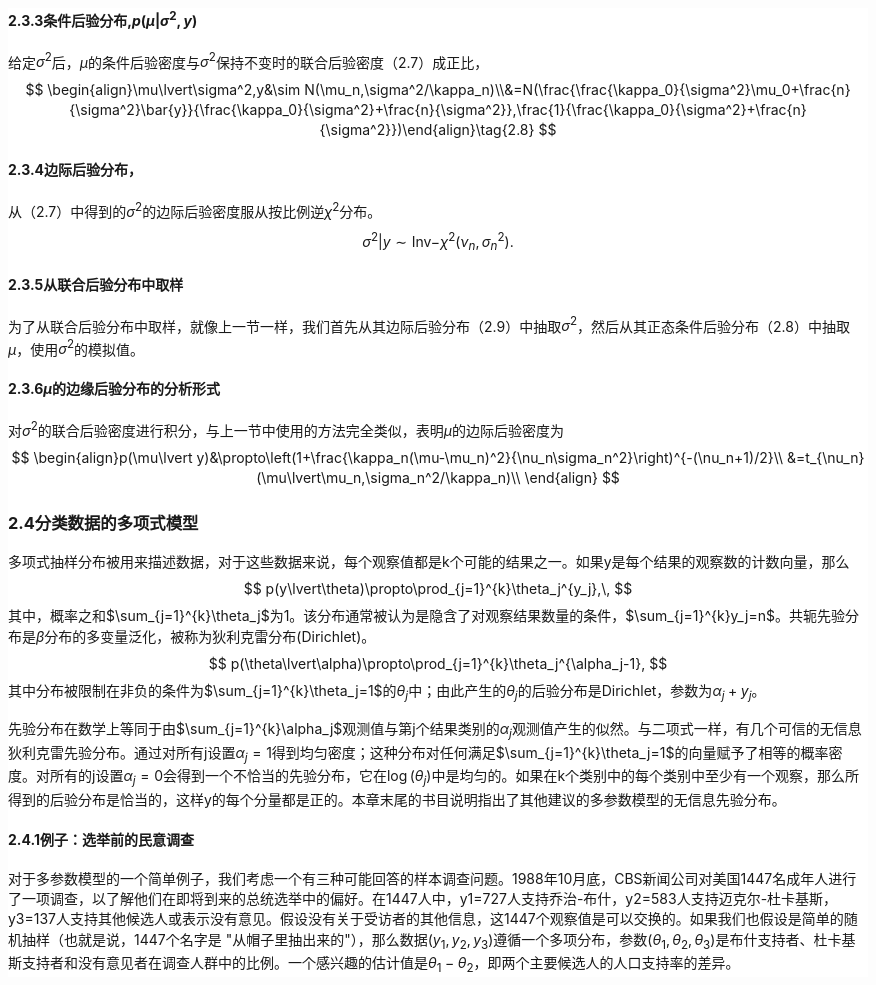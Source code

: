 #### 2.3.3条件后验分布,$p(\mu\lvert\sigma^2,y)$

给定$\sigma^2$后，$\mu$的条件后验密度与$\sigma^2$保持不变时的联合后验密度（2.7）成正比，
$$
\begin{align}\mu\lvert\sigma^2,y&\sim N(\mu_n,\sigma^2/\kappa_n)\\&=N(\frac{\frac{\kappa_0}{\sigma^2}\mu_0+\frac{n}{\sigma^2}\bar{y}}{\frac{\kappa_0}{\sigma^2}+\frac{n}{\sigma^2}},\frac{1}{\frac{\kappa_0}{\sigma^2}+\frac{n}{\sigma^2}})\end{align}\tag{2.8}
$$

#### 2.3.4边际后验分布，

从（2.7）中得到的$\sigma^2$的边际后验密度服从按比例逆$\chi^2$分布。
$$
\sigma^2\lvert y\sim \mathrm{Inv-}\chi^2(\nu_n, \sigma_n^2).\tag{2.19}
$$

#### 2.3.5从联合后验分布中取样

为了从联合后验分布中取样，就像上一节一样，我们首先从其边际后验分布（2.9）中抽取$\sigma^2$，然后从其正态条件后验分布（2.8）中抽取$\mu$，使用$\sigma^2$的模拟值。

#### 2.3.6$\mu$的边缘后验分布的分析形式

对$\sigma^2$的联合后验密度进行积分，与上一节中使用的方法完全类似，表明$\mu$的边际后验密度为
$$
\begin{align}p(\mu\lvert y)&\propto\left(1+\frac{\kappa_n(\mu-\mu_n)^2}{\nu_n\sigma_n^2}\right)^{-(\nu_n+1)/2}\\ &=t_{\nu_n}(\mu\lvert\mu_n,\sigma_n^2/\kappa_n)\\ \end{align}
$$

### 2.4分类数据的多项式模型

多项式抽样分布被用来描述数据，对于这些数据来说，每个观察值都是k个可能的结果之一。如果y是每个结果的观察数的计数向量，那么
$$
p(y\lvert\theta)\propto\prod_{j=1}^{k}\theta_j^{y_j},\,
$$
其中，概率之和$\sum_{j=1}^{k}\theta_j$为1。该分布通常被认为是隐含了对观察结果数量的条件，$\sum_{j=1}^{k}y_j=n$。共轭先验分布是$\beta$分布的多变量泛化，被称为狄利克雷分布(Dirichlet)。
$$
p(\theta\lvert\alpha)\propto\prod_{j=1}^{k}\theta_j^{\alpha_j-1},
$$
其中分布被限制在非负的条件为$\sum_{j=1}^{k}\theta_j=1$的$\theta_j$中；由此产生的$\theta_j$的后验分布是Dirichlet，参数为$\alpha_j+y_j$。

先验分布在数学上等同于由$\sum_{j=1}^{k}\alpha_j$观测值与第j个结果类别的$\alpha_j$观测值产生的似然。与二项式一样，有几个可信的无信息狄利克雷先验分布。通过对所有j设置$\alpha_j=1$得到均匀密度；这种分布对任何满足$\sum_{j=1}^{k}\theta_j=1$的向量赋予了相等的概率密度。对所有的j设置$\alpha_j=0$会得到一个不恰当的先验分布，它在$\log(\theta_j)$中是均匀的。如果在k个类别中的每个类别中至少有一个观察，那么所得到的后验分布是恰当的，这样y的每个分量都是正的。本章末尾的书目说明指出了其他建议的多参数模型的无信息先验分布。

#### 2.4.1例子：选举前的民意调查

对于多参数模型的一个简单例子，我们考虑一个有三种可能回答的样本调查问题。1988年10月底，CBS新闻公司对美国1447名成年人进行了一项调查，以了解他们在即将到来的总统选举中的偏好。在1447人中，y1=727人支持乔治-布什，y2=583人支持迈克尔-杜卡基斯，y3=137人支持其他候选人或表示没有意见。假设没有关于受访者的其他信息，这1447个观察值是可以交换的。如果我们也假设是简单的随机抽样（也就是说，1447个名字是 "从帽子里抽出来的"），那么数据$(y_1,y_2,y_3)$遵循一个多项分布，参数$(\theta_1,\theta_2,\theta_3)$是布什支持者、杜卡基斯支持者和没有意见者在调查人群中的比例。一个感兴趣的估计值是$\theta_1-\theta_2$，即两个主要候选人的人口支持率的差异。
